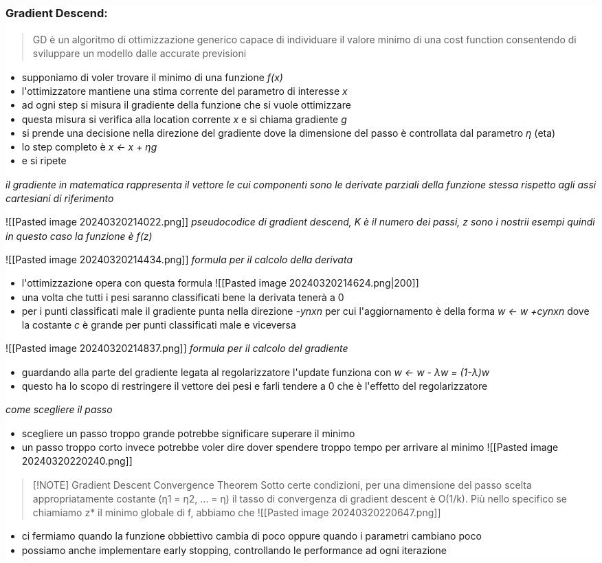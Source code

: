 ### Gradient Descend:
>GD è un algoritmo di ottimizzazione generico capace di individuare il valore minimo di una cost function consentendo di sviluppare un modello dalle accurate previsioni
- supponiamo di voler trovare il minimo di una funzione *f(x)*
- l'ottimizzatore mantiene una stima corrente del parametro di interesse *x*
- ad ogni step si misura il gradiente della funzione che si vuole ottimizzare
- questa misura si verifica alla location corrente *x* e si chiama gradiente *g*
- si prende una decisione nella direzione del gradiente dove la dimensione del passo è controllata dal parametro *η* (eta)
- lo step completo è *x <- x + ηg* 
- e si ripete

*il gradiente in matematica rappresenta il vettore le cui componenti sono le derivate parziali della funzione stessa rispetto agli assi cartesiani di riferimento*

![[Pasted image 20240320214022.png]]
*pseudocodice di gradient descend, K è il numero dei passi, z sono i nostrii esempi quindi in questo caso la funzione è f(z)*

![[Pasted image 20240320214434.png]]
*formula per il calcolo della derivata*

- l'ottimizzazione opera con questa formula
	![[Pasted image 20240320214624.png|200]]
- una volta che tutti i pesi saranno classificati bene la derivata tenerà a 0
- per i punti classificati male il gradiente punta nella direzione *-ynxn* per cui l'aggiornamento è della forma *w <- w +cynxn* dove la costante *c* è grande per punti classificati male e viceversa

![[Pasted image 20240320214837.png]]
*formula per il calcolo del gradiente*

- guardando alla parte del gradiente legata al regolarizzatore l'update funziona con *w <- w - λw = (1-λ)w*
- questo ha lo scopo di restringere il vettore dei pesi e farli tendere a 0 che è l'effetto del regolarizzatore

*come scegliere il passo*
- scegliere un passo troppo grande potrebbe significare superare il minimo
- un passo troppo corto invece potrebbe voler dire dover spendere troppo tempo per arrivare al minimo
![[Pasted image 20240320220240.png]]


> [!NOTE] Gradient Descent Convergence Theorem
> Sotto certe condizioni, per una dimensione del passo scelta appropriatamente costante (η1 = η2, ... = η) il tasso di convergenza di gradient descent è O(1/k).
> Più nello specifico se chiamiamo z* il minimo globale di f, abbiamo che
> ![[Pasted image 20240320220647.png]]

- ci fermiamo quando la funzione obbiettivo cambia di poco oppure quando i parametri cambiano poco
- possiamo anche implementare early stopping, controllando le performance ad ogni iterazione
